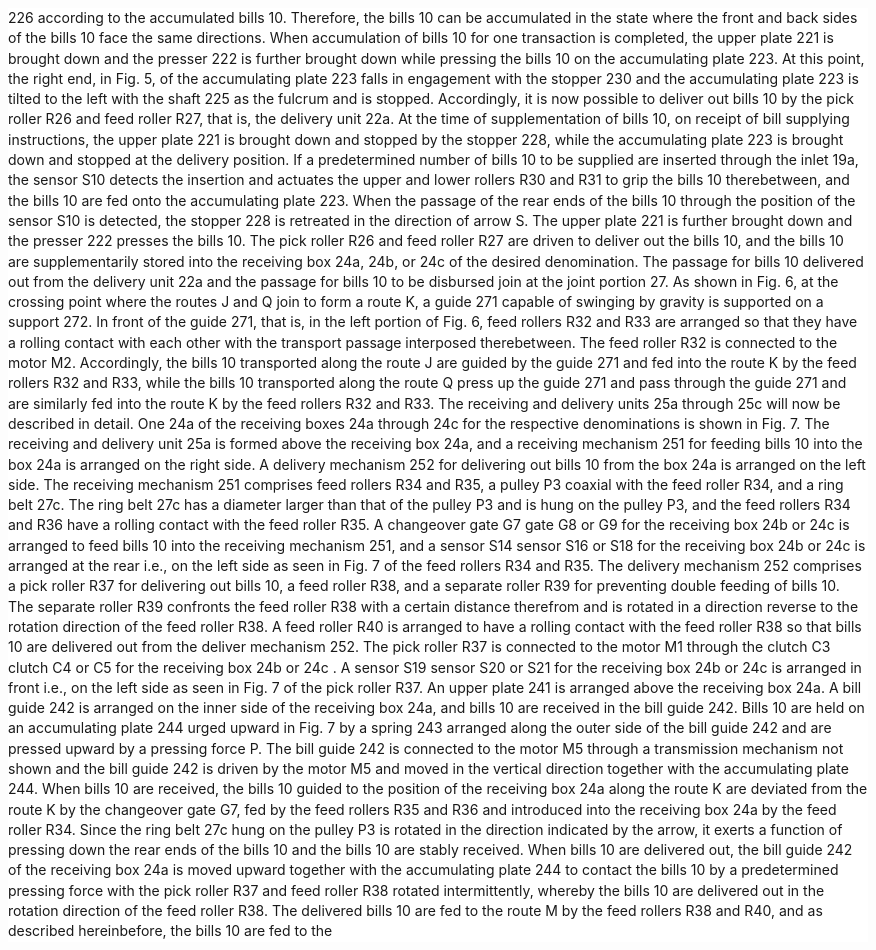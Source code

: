 226 according to the accumulated bills 10. Therefore, the bills 10 can be accumulated in the state where the front and back sides of the bills 10 face the same directions. When accumulation of bills 10 for one transaction is completed, the upper plate 221 is brought down and the presser 222 is further brought down while pressing the bills 10 on the accumulating plate 223. At this point, the right end, in Fig. 5, of the accumulating plate 223 falls in engagement with the stopper 230 and the accumulating plate 223 is tilted to the left with the shaft 225 as the fulcrum and is stopped. Accordingly, it is now possible to deliver out bills 10 by the pick roller R26 and feed roller R27, that is, the delivery unit 22a. At the time of supplementation of bills 10, on receipt of bill supplying instructions, the upper plate 221 is brought down and stopped by the stopper 228, while the accumulating plate 223 is brought down and stopped at the delivery position. If a predetermined number of bills 10 to be supplied are inserted through the inlet 19a, the sensor S10 detects the insertion and actuates the upper and lower rollers R30 and R31 to grip the bills 10 therebetween, and the bills 10 are fed onto the accumulating plate 223. When the passage of the rear ends of the bills 10 through the position of the sensor S10 is detected, the stopper 228 is retreated in the direction of arrow S. The upper plate 221 is further brought down and the presser 222 presses the bills 10. The pick roller R26 and feed roller R27 are driven to deliver out the bills 10, and the bills 10 are supplementarily stored into the receiving box 24a, 24b, or 24c of the desired denomination. The passage for bills 10 delivered out from the delivery unit 22a and the passage for bills 10 to be disbursed join at the joint portion 27. As shown in Fig. 6, at the crossing point where the routes J and Q join to form a route K, a guide 271 capable of swinging by gravity is supported on a support 272. In front of the guide 271, that is, in the left portion of Fig. 6, feed rollers R32 and R33 are arranged so that they have a rolling contact with each other with the transport passage interposed therebetween. The feed roller R32 is connected to the motor M2. Accordingly, the bills 10 transported along the route J are guided by the guide 271 and fed into the route K by the feed rollers R32 and R33, while the bills 10 transported along the route Q press up the guide 271 and pass through the guide 271 and are similarly fed into the route K by the feed rollers R32 and R33. The receiving and delivery units 25a through 25c will now be described in detail. One 24a of the receiving boxes 24a through 24c for the respective denominations is shown in Fig. 7. The receiving and delivery unit 25a is formed above the receiving box 24a, and a receiving mechanism 251 for feeding bills 10 into the box 24a is arranged on the right side. A delivery mechanism 252 for delivering out bills 10 from the box 24a is arranged on the left side. The receiving mechanism 251 comprises feed rollers R34 and R35, a pulley P3 coaxial with the feed roller R34, and a ring belt 27c. The ring belt 27c has a diameter larger than that of the pulley P3 and is hung on the pulley P3, and the feed rollers R34 and R36 have a rolling contact with the feed roller R35. A changeover gate G7 gate G8 or G9 for the receiving box 24b or 24c is arranged to feed bills 10 into the receiving mechanism 251, and a sensor S14 sensor S16 or S18 for the receiving box 24b or 24c is arranged at the rear i.e., on the left side as seen in Fig. 7 of the feed rollers R34 and R35. The delivery mechanism 252 comprises a pick roller R37 for delivering out bills 10, a feed roller R38, and a separate roller R39 for preventing double feeding of bills 10. The separate roller R39 confronts the feed roller R38 with a certain distance therefrom and is rotated in a direction reverse to the rotation direction of the feed roller R38. A feed roller R40 is arranged to have a rolling contact with the feed roller R38 so that bills 10 are delivered out from the deliver mechanism 252. The pick roller R37 is connected to the motor M1 through the clutch C3 clutch C4 or C5 for the receiving box 24b or 24c . A sensor S19 sensor S20 or S21 for the receiving box 24b or 24c is arranged in front i.e., on the left side as seen in Fig. 7 of the pick roller R37. An upper plate 241 is arranged above the receiving box 24a. A bill guide 242 is arranged on the inner side of the receiving box 24a, and bills 10 are received in the bill guide 242. Bills 10 are held on an accumulating plate 244 urged upward in Fig. 7 by a spring 243 arranged along the outer side of the bill guide 242 and are pressed upward by a pressing force P. The bill guide 242 is connected to the motor M5 through a transmission mechanism not shown and the bill guide 242 is driven by the motor M5 and moved in the vertical direction together with the accumulating plate 244. When bills 10 are received, the bills 10 guided to the position of the receiving box 24a along the route K are deviated from the route K by the changeover gate G7, fed by the feed rollers R35 and R36 and introduced into the receiving box 24a by the feed roller R34. Since the ring belt 27c hung on the pulley P3 is rotated in the direction indicated by the arrow, it exerts a function of pressing down the rear ends of the bills 10 and the bills 10 are stably received. When bills 10 are delivered out, the bill guide 242 of the receiving box 24a is moved upward together with the accumulating plate 244 to contact the bills 10 by a predetermined pressing force with the pick roller R37 and feed roller R38 rotated intermittently, whereby the bills 10 are delivered out in the rotation direction of the feed roller R38. The delivered bills 10 are fed to the route M by the feed rollers R38 and R40, and as described hereinbefore, the bills 10 are fed to the